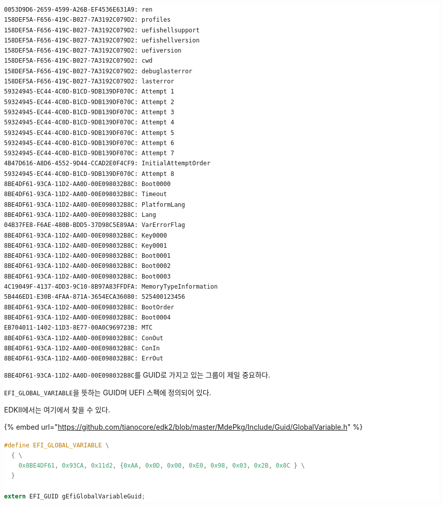 ```
0053D9D6-2659-4599-A26B-EF4536E631A9: ren
158DEF5A-F656-419C-B027-7A3192C079D2: profiles
158DEF5A-F656-419C-B027-7A3192C079D2: uefishellsupport
158DEF5A-F656-419C-B027-7A3192C079D2: uefishellversion
158DEF5A-F656-419C-B027-7A3192C079D2: uefiversion
158DEF5A-F656-419C-B027-7A3192C079D2: cwd
158DEF5A-F656-419C-B027-7A3192C079D2: debuglasterror
158DEF5A-F656-419C-B027-7A3192C079D2: lasterror
59324945-EC44-4C0D-B1CD-9DB139DF070C: Attempt 1
59324945-EC44-4C0D-B1CD-9DB139DF070C: Attempt 2
59324945-EC44-4C0D-B1CD-9DB139DF070C: Attempt 3
59324945-EC44-4C0D-B1CD-9DB139DF070C: Attempt 4
59324945-EC44-4C0D-B1CD-9DB139DF070C: Attempt 5
59324945-EC44-4C0D-B1CD-9DB139DF070C: Attempt 6
59324945-EC44-4C0D-B1CD-9DB139DF070C: Attempt 7
4B47D616-A8D6-4552-9D44-CCAD2E0F4CF9: InitialAttemptOrder
59324945-EC44-4C0D-B1CD-9DB139DF070C: Attempt 8
8BE4DF61-93CA-11D2-AA0D-00E098032B8C: Boot0000
8BE4DF61-93CA-11D2-AA0D-00E098032B8C: Timeout
8BE4DF61-93CA-11D2-AA0D-00E098032B8C: PlatformLang
8BE4DF61-93CA-11D2-AA0D-00E098032B8C: Lang
04B37FE8-F6AE-480B-BDD5-37D98C5E89AA: VarErrorFlag
8BE4DF61-93CA-11D2-AA0D-00E098032B8C: Key0000
8BE4DF61-93CA-11D2-AA0D-00E098032B8C: Key0001
8BE4DF61-93CA-11D2-AA0D-00E098032B8C: Boot0001
8BE4DF61-93CA-11D2-AA0D-00E098032B8C: Boot0002
8BE4DF61-93CA-11D2-AA0D-00E098032B8C: Boot0003
4C19049F-4137-4DD3-9C10-8B97A83FFDFA: MemoryTypeInformation
5B446ED1-E30B-4FAA-871A-3654ECA36080: 525400123456
8BE4DF61-93CA-11D2-AA0D-00E098032B8C: BootOrder
8BE4DF61-93CA-11D2-AA0D-00E098032B8C: Boot0004
EB704011-1402-11D3-8E77-00A0C969723B: MTC
8BE4DF61-93CA-11D2-AA0D-00E098032B8C: ConOut
8BE4DF61-93CA-11D2-AA0D-00E098032B8C: ConIn
8BE4DF61-93CA-11D2-AA0D-00E098032B8C: ErrOut
```

`8BE4DF61-93CA-11D2-AA0D-00E098032B8C`를 GUID로 가지고 있는 그룹이 제일 중요하다.

`EFI_GLOBAL_VARIABLE`을 뜻하는 GUID며 UEFI 스펙에 정의되어 있다.

EDKII에서는 여기에서 찾을 수 있다.

{% embed url="https://github.com/tianocore/edk2/blob/master/MdePkg/Include/Guid/GlobalVariable.h" %}

```c
#define EFI_GLOBAL_VARIABLE \
  { \
    0x8BE4DF61, 0x93CA, 0x11d2, {0xAA, 0x0D, 0x00, 0xE0, 0x98, 0x03, 0x2B, 0x8C } \
  }

extern EFI_GUID gEfiGlobalVariableGuid;
```
